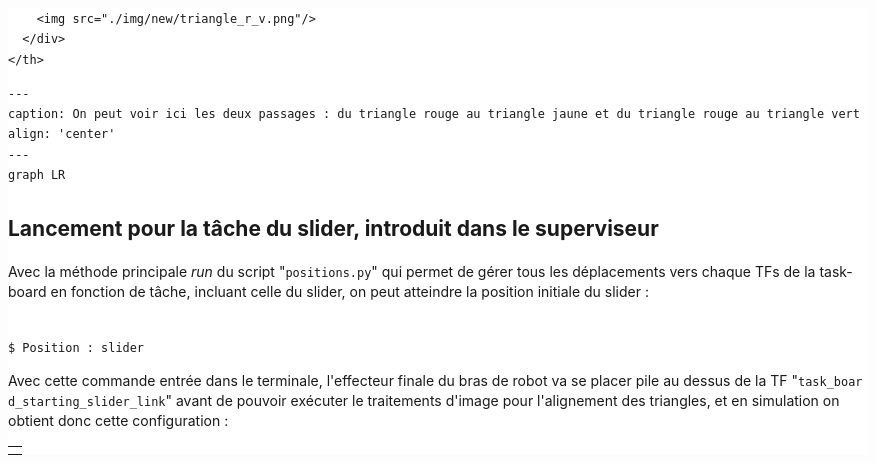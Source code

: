         <img src="./img/new/triangle_r_v.png"/>
      </div>
    </th>
  </tr>
</table>

```{mermaid}
---
caption: On peut voir ici les deux passages : du triangle rouge au triangle jaune et du triangle rouge au triangle vert
align: 'center'
---
graph LR

```

## Lancement pour la tâche du slider, introduit dans le superviseur

Avec la méthode principale *run* du script "`positions.py`" qui permet de gérer tous les déplacements vers chaque TFs de la task-board en fonction de tâche, incluant celle du slider, on peut atteindre la position initiale du slider :

```bash

$ Position : slider

```

Avec cette commande entrée dans le terminale, l'effecteur finale du bras de robot va se placer pile au dessus de la TF "`task_board_starting_slider_link`" avant de pouvoir exécuter le traitements d'image pour l'alignement des triangles, et en simulation on obtient donc cette configuration :

<table align="center">
  <tr>
    <th>
      <div class="image">